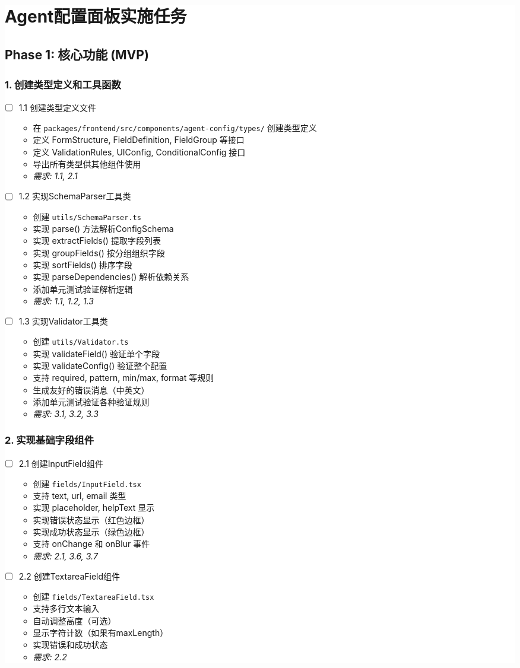 # Agent配置面板实施任务

## Phase 1: 核心功能 (MVP)

### 1. 创建类型定义和工具函数

- [ ] 1.1 创建类型定义文件
  - 在 `packages/frontend/src/components/agent-config/types/` 创建类型定义
  - 定义 FormStructure, FieldDefinition, FieldGroup 等接口
  - 定义 ValidationRules, UIConfig, ConditionalConfig 接口
  - 导出所有类型供其他组件使用
  - _需求: 1.1, 2.1_

- [ ] 1.2 实现SchemaParser工具类
  - 创建 `utils/SchemaParser.ts`
  - 实现 parse() 方法解析ConfigSchema
  - 实现 extractFields() 提取字段列表
  - 实现 groupFields() 按分组组织字段
  - 实现 sortFields() 排序字段
  - 实现 parseDependencies() 解析依赖关系
  - 添加单元测试验证解析逻辑
  - _需求: 1.1, 1.2, 1.3_

- [ ] 1.3 实现Validator工具类
  - 创建 `utils/Validator.ts`
  - 实现 validateField() 验证单个字段
  - 实现 validateConfig() 验证整个配置
  - 支持 required, pattern, min/max, format 等规则
  - 生成友好的错误消息（中英文）
  - 添加单元测试验证各种验证规则
  - _需求: 3.1, 3.2, 3.3_

### 2. 实现基础字段组件

- [ ] 2.1 创建InputField组件
  - 创建 `fields/InputField.tsx`
  - 支持 text, url, email 类型
  - 实现 placeholder, helpText 显示
  - 实现错误状态显示（红色边框）
  - 实现成功状态显示（绿色边框）
  - 支持 onChange 和 onBlur 事件
  - _需求: 2.1, 3.6, 3.7_

- [ ] 2.2 创建TextareaField组件
  - 创建 `fields/TextareaField.tsx`
  - 支持多行文本输入
  - 自动调整高度（可选）
  - 显示字符计数（如果有maxLength）
  - 实现错误和成功状态
  - _需求: 2.2_
